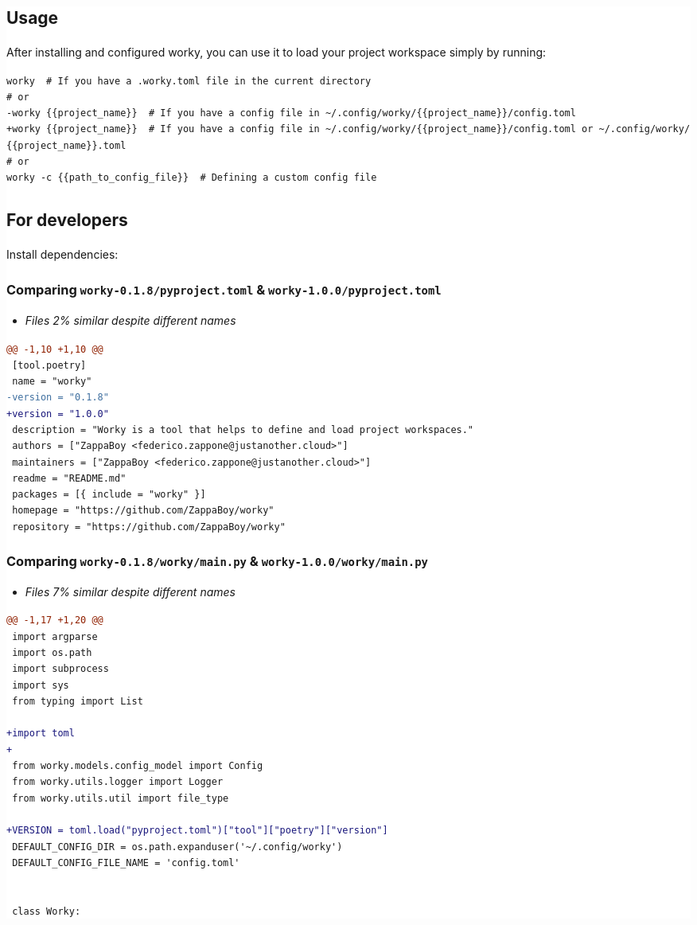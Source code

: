  ## Usage
 After installing and configured worky, you can use it to load your project workspace simply by running:
 ```shell
 worky  # If you have a .worky.toml file in the current directory
 # or
-worky {{project_name}}  # If you have a config file in ~/.config/worky/{{project_name}}/config.toml
+worky {{project_name}}  # If you have a config file in ~/.config/worky/{{project_name}}/config.toml or ~/.config/worky/{{project_name}}.toml
 # or
 worky -c {{path_to_config_file}}  # Defining a custom config file
 ```
 
 ## For developers
 Install dependencies:
 ```shell
```

### Comparing `worky-0.1.8/pyproject.toml` & `worky-1.0.0/pyproject.toml`

 * *Files 2% similar despite different names*

```diff
@@ -1,10 +1,10 @@
 [tool.poetry]
 name = "worky"
-version = "0.1.8"
+version = "1.0.0"
 description = "Worky is a tool that helps to define and load project workspaces."
 authors = ["ZappaBoy <federico.zappone@justanother.cloud>"]
 maintainers = ["ZappaBoy <federico.zappone@justanother.cloud>"]
 readme = "README.md"
 packages = [{ include = "worky" }]
 homepage = "https://github.com/ZappaBoy/worky"
 repository = "https://github.com/ZappaBoy/worky"
```

### Comparing `worky-0.1.8/worky/main.py` & `worky-1.0.0/worky/main.py`

 * *Files 7% similar despite different names*

```diff
@@ -1,17 +1,20 @@
 import argparse
 import os.path
 import subprocess
 import sys
 from typing import List
 
+import toml
+
 from worky.models.config_model import Config
 from worky.utils.logger import Logger
 from worky.utils.util import file_type
 
+VERSION = toml.load("pyproject.toml")["tool"]["poetry"]["version"]
 DEFAULT_CONFIG_DIR = os.path.expanduser('~/.config/worky')
 DEFAULT_CONFIG_FILE_NAME = 'config.toml'
 
 
 class Worky:
```